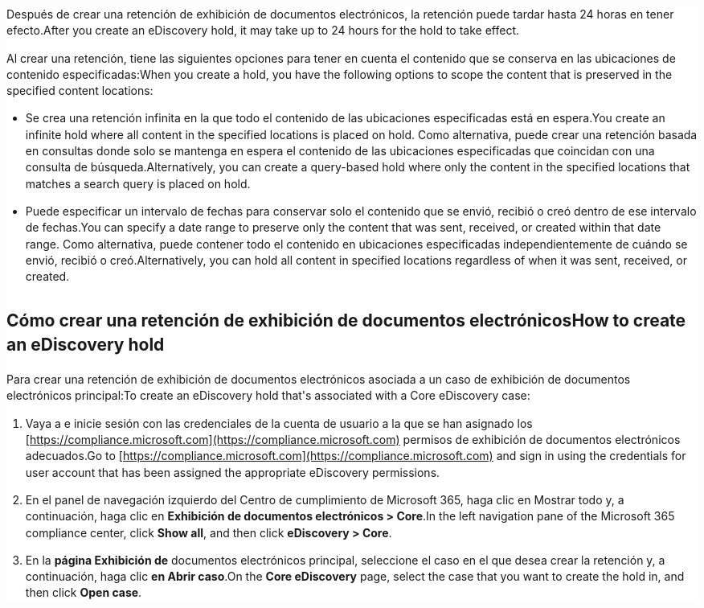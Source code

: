 <span data-ttu-id="9a5e7-108">Después de crear una retención de exhibición de documentos electrónicos, la retención puede tardar hasta 24 horas en tener efecto.</span><span class="sxs-lookup"><span data-stu-id="9a5e7-108">After you create an eDiscovery hold, it may take up to 24 hours for the hold to take effect.</span></span> 

<span data-ttu-id="9a5e7-109">Al crear una retención, tiene las siguientes opciones para tener en cuenta el contenido que se conserva en las ubicaciones de contenido especificadas:</span><span class="sxs-lookup"><span data-stu-id="9a5e7-109">When you create a hold, you have the following options to scope the content that is preserved in the specified content locations:</span></span>
  
- <span data-ttu-id="9a5e7-110">Se crea una retención infinita en la que todo el contenido de las ubicaciones especificadas está en espera.</span><span class="sxs-lookup"><span data-stu-id="9a5e7-110">You create an infinite hold where all content in the specified locations is placed on hold.</span></span> <span data-ttu-id="9a5e7-111">Como alternativa, puede crear una retención basada en consultas donde solo se mantenga en espera el contenido de las ubicaciones especificadas que coincidan con una consulta de búsqueda.</span><span class="sxs-lookup"><span data-stu-id="9a5e7-111">Alternatively, you can create a query-based hold where only the content in the specified locations that matches a search query is placed on hold.</span></span>

- <span data-ttu-id="9a5e7-112">Puede especificar un intervalo de fechas para conservar solo el contenido que se envió, recibió o creó dentro de ese intervalo de fechas.</span><span class="sxs-lookup"><span data-stu-id="9a5e7-112">You can specify a date range to preserve only the content that was sent, received, or created within that date range.</span></span> <span data-ttu-id="9a5e7-113">Como alternativa, puede contener todo el contenido en ubicaciones especificadas independientemente de cuándo se envió, recibió o creó.</span><span class="sxs-lookup"><span data-stu-id="9a5e7-113">Alternatively, you can hold all content in specified locations regardless of when it was sent, received, or created.</span></span>
  
## <a name="how-to-create-an-ediscovery-hold"></a><span data-ttu-id="9a5e7-114">Cómo crear una retención de exhibición de documentos electrónicos</span><span class="sxs-lookup"><span data-stu-id="9a5e7-114">How to create an eDiscovery hold</span></span>

<span data-ttu-id="9a5e7-115">Para crear una retención de exhibición de documentos electrónicos asociada a un caso de exhibición de documentos electrónicos principal:</span><span class="sxs-lookup"><span data-stu-id="9a5e7-115">To create an eDiscovery hold that's associated with a Core eDiscovery case:</span></span>
  
1. <span data-ttu-id="9a5e7-116">Vaya a e inicie sesión con las credenciales de la cuenta de usuario a la que se han asignado los [https://compliance.microsoft.com](https://compliance.microsoft.com) permisos de exhibición de documentos electrónicos adecuados.</span><span class="sxs-lookup"><span data-stu-id="9a5e7-116">Go to [https://compliance.microsoft.com](https://compliance.microsoft.com) and sign in using the credentials for user account that has been assigned the appropriate eDiscovery permissions.</span></span>

2. <span data-ttu-id="9a5e7-117">En el panel de navegación izquierdo del Centro de cumplimiento de Microsoft 365, haga clic en Mostrar todo y, a continuación, haga clic en **Exhibición de documentos electrónicos > Core**.</span><span class="sxs-lookup"><span data-stu-id="9a5e7-117">In the left navigation pane of the Microsoft 365 compliance center, click **Show all**, and then click **eDiscovery > Core**.</span></span>

3. <span data-ttu-id="9a5e7-118">En la **página Exhibición de** documentos electrónicos principal, seleccione el caso en el que desea crear la retención y, a continuación, haga clic **en Abrir caso**.</span><span class="sxs-lookup"><span data-stu-id="9a5e7-118">On the **Core eDiscovery** page, select the case that you want to create the hold in, and then click **Open case**.</span></span>
